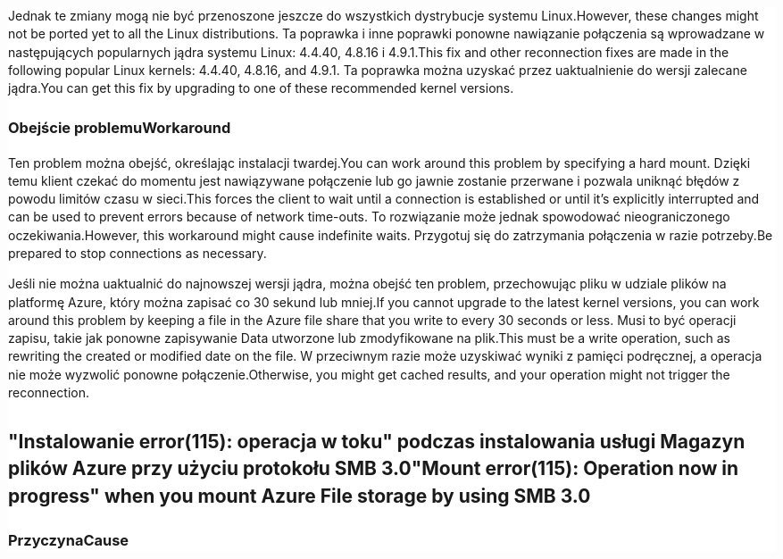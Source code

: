 <span data-ttu-id="96936-133">Jednak te zmiany mogą nie być przenoszone jeszcze do wszystkich dystrybucje systemu Linux.</span><span class="sxs-lookup"><span data-stu-id="96936-133">However, these changes might not be ported yet to all the Linux distributions.</span></span> <span data-ttu-id="96936-134">Ta poprawka i inne poprawki ponowne nawiązanie połączenia są wprowadzane w następujących popularnych jądra systemu Linux: 4.4.40, 4.8.16 i 4.9.1.</span><span class="sxs-lookup"><span data-stu-id="96936-134">This fix and other reconnection fixes are made in the following popular Linux kernels: 4.4.40, 4.8.16, and 4.9.1.</span></span> <span data-ttu-id="96936-135">Ta poprawka można uzyskać przez uaktualnienie do wersji zalecane jądra.</span><span class="sxs-lookup"><span data-stu-id="96936-135">You can get this fix by upgrading to one of these recommended kernel versions.</span></span>

### <a name="workaround"></a><span data-ttu-id="96936-136">Obejście problemu</span><span class="sxs-lookup"><span data-stu-id="96936-136">Workaround</span></span>

<span data-ttu-id="96936-137">Ten problem można obejść, określając instalacji twardej.</span><span class="sxs-lookup"><span data-stu-id="96936-137">You can work around this problem by specifying a hard mount.</span></span> <span data-ttu-id="96936-138">Dzięki temu klient czekać do momentu jest nawiązywane połączenie lub go jawnie zostanie przerwane i pozwala uniknąć błędów z powodu limitów czasu w sieci.</span><span class="sxs-lookup"><span data-stu-id="96936-138">This forces the client to wait until a connection is established or until it’s explicitly interrupted and can be used to prevent errors because of network time-outs.</span></span> <span data-ttu-id="96936-139">To rozwiązanie może jednak spowodować nieograniczonego oczekiwania.</span><span class="sxs-lookup"><span data-stu-id="96936-139">However, this workaround might cause indefinite waits.</span></span> <span data-ttu-id="96936-140">Przygotuj się do zatrzymania połączenia w razie potrzeby.</span><span class="sxs-lookup"><span data-stu-id="96936-140">Be prepared to stop connections as necessary.</span></span>

<span data-ttu-id="96936-141">Jeśli nie można uaktualnić do najnowszej wersji jądra, można obejść ten problem, przechowując pliku w udziale plików na platformę Azure, który można zapisać co 30 sekund lub mniej.</span><span class="sxs-lookup"><span data-stu-id="96936-141">If you cannot upgrade to the latest kernel versions, you can work around this problem by keeping a file in the Azure file share that you write to every 30 seconds or less.</span></span> <span data-ttu-id="96936-142">Musi to być operacji zapisu, takie jak ponowne zapisywanie Data utworzone lub zmodyfikowane na plik.</span><span class="sxs-lookup"><span data-stu-id="96936-142">This must be a write operation, such as rewriting the created or modified date on the file.</span></span> <span data-ttu-id="96936-143">W przeciwnym razie może uzyskiwać wyniki z pamięci podręcznej, a operacja nie może wyzwolić ponowne połączenie.</span><span class="sxs-lookup"><span data-stu-id="96936-143">Otherwise, you might get cached results, and your operation might not trigger the reconnection.</span></span>

<a id="error115"></a>
## <a name="mount-error115-operation-now-in-progress-when-you-mount-azure-file-storage-by-using-smb-30"></a><span data-ttu-id="96936-144">"Instalowanie error(115): operacja w toku" podczas instalowania usługi Magazyn plików Azure przy użyciu protokołu SMB 3.0</span><span class="sxs-lookup"><span data-stu-id="96936-144">"Mount error(115): Operation now in progress" when you mount Azure File storage by using SMB 3.0</span></span>

### <a name="cause"></a><span data-ttu-id="96936-145">Przyczyna</span><span class="sxs-lookup"><span data-stu-id="96936-145">Cause</span></span>
